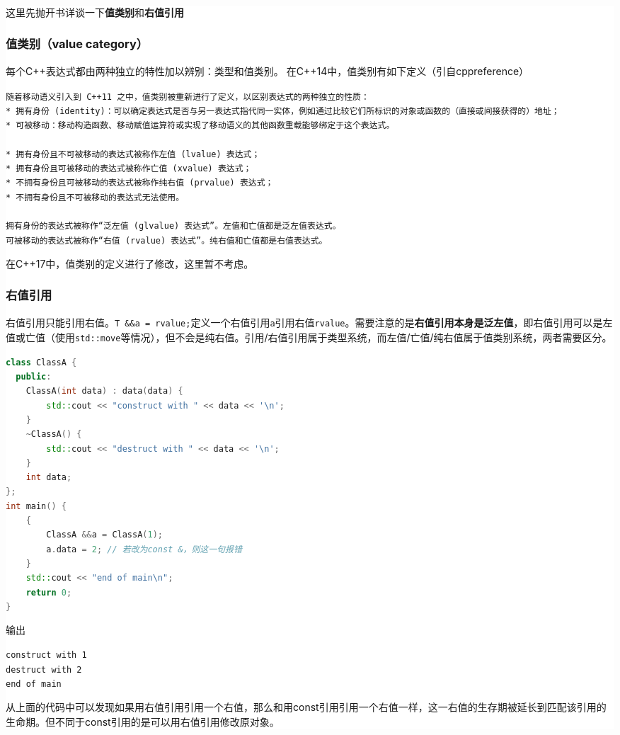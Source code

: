 这里先抛开书详谈一下**值类别**和**右值引用**

### 值类别（value category）
每个C++表达式都由两种独立的特性加以辨别：类型和值类别。 
在C++14中，值类别有如下定义（引自cppreference）

    随着移动语义引入到 C++11 之中，值类别被重新进行了定义，以区别表达式的两种独立的性质：
    * 拥有身份 (identity)：可以确定表达式是否与另一表达式指代同一实体，例如通过比较它们所标识的对象或函数的（直接或间接获得的）地址；
    * 可被移动：移动构造函数、移动赋值运算符或实现了移动语义的其他函数重载能够绑定于这个表达式。

    * 拥有身份且不可被移动的表达式被称作左值 (lvalue) 表达式；
    * 拥有身份且可被移动的表达式被称作亡值 (xvalue) 表达式；
    * 不拥有身份且可被移动的表达式被称作纯右值 (prvalue) 表达式；
    * 不拥有身份且不可被移动的表达式无法使用。

    拥有身份的表达式被称作“泛左值 (glvalue) 表达式”。左值和亡值都是泛左值表达式。
    可被移动的表达式被称作“右值 (rvalue) 表达式”。纯右值和亡值都是右值表达式。

在C++17中，值类别的定义进行了修改，这里暂不考虑。

### 右值引用
右值引用只能引用右值。`T &&a = rvalue;`定义一个右值引用`a`引用右值`rvalue`。需要注意的是**右值引用本身是泛左值**，即右值引用可以是左值或亡值（使用`std::move`等情况），但不会是纯右值。引用/右值引用属于类型系统，而左值/亡值/纯右值属于值类别系统，两者需要区分。

```cpp
class ClassA {
  public:
    ClassA(int data) : data(data) {
        std::cout << "construct with " << data << '\n';
    }
    ~ClassA() {
        std::cout << "destruct with " << data << '\n';
    }
    int data;
};
int main() {
    {
        ClassA &&a = ClassA(1);
        a.data = 2; // 若改为const &，则这一句报错
    }
    std::cout << "end of main\n";
    return 0;
}
```

输出

```
construct with 1
destruct with 2
end of main
```

从上面的代码中可以发现如果用右值引用引用一个右值，那么和用const引用引用一个右值一样，这一右值的生存期被延长到匹配该引用的生命期。但不同于const引用的是可以用右值引用修改原对象。
